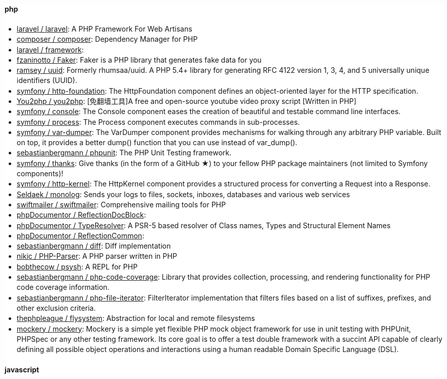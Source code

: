 #### php

* [laravel / laravel](https://github.com/laravel/laravel):  A PHP Framework For Web Artisans
* [composer / composer](https://github.com/composer/composer):  Dependency Manager for PHP
* [laravel / framework](https://github.com/laravel/framework):  
* [fzaninotto / Faker](https://github.com/fzaninotto/Faker):  Faker is a PHP library that generates fake data for you
* [ramsey / uuid](https://github.com/ramsey/uuid):  Formerly rhumsaa/uuid. A PHP 5.4+ library for generating RFC 4122 version 1, 3, 4, and 5 universally unique identifiers (UUID).
* [symfony / http-foundation](https://github.com/symfony/http-foundation):  The HttpFoundation component defines an object-oriented layer for the HTTP specification.
* [You2php / you2php](https://github.com/You2php/you2php):  [免翻墙工具]A free and open-source youtube video proxy script [Written in PHP]
* [symfony / console](https://github.com/symfony/console):  The Console component eases the creation of beautiful and testable command line interfaces.
* [symfony / process](https://github.com/symfony/process):  The Process component executes commands in sub-processes.
* [symfony / var-dumper](https://github.com/symfony/var-dumper):  The VarDumper component provides mechanisms for walking through any arbitrary PHP variable. Built on top, it provides a better dump() function that you can use instead of var_dump().
* [sebastianbergmann / phpunit](https://github.com/sebastianbergmann/phpunit):  The PHP Unit Testing framework.
* [symfony / thanks](https://github.com/symfony/thanks):  Give thanks (in the form of a GitHub ★) to your fellow PHP package maintainers (not limited to Symfony components)!
* [symfony / http-kernel](https://github.com/symfony/http-kernel):  The HttpKernel component provides a structured process for converting a Request into a Response.
* [Seldaek / monolog](https://github.com/Seldaek/monolog):  Sends your logs to files, sockets, inboxes, databases and various web services
* [swiftmailer / swiftmailer](https://github.com/swiftmailer/swiftmailer):  Comprehensive mailing tools for PHP
* [phpDocumentor / ReflectionDocBlock](https://github.com/phpDocumentor/ReflectionDocBlock):  
* [phpDocumentor / TypeResolver](https://github.com/phpDocumentor/TypeResolver):  A PSR-5 based resolver of Class names, Types and Structural Element Names
* [phpDocumentor / ReflectionCommon](https://github.com/phpDocumentor/ReflectionCommon):  
* [sebastianbergmann / diff](https://github.com/sebastianbergmann/diff):  Diff implementation
* [nikic / PHP-Parser](https://github.com/nikic/PHP-Parser):  A PHP parser written in PHP
* [bobthecow / psysh](https://github.com/bobthecow/psysh):  A REPL for PHP
* [sebastianbergmann / php-code-coverage](https://github.com/sebastianbergmann/php-code-coverage):  Library that provides collection, processing, and rendering functionality for PHP code coverage information.
* [sebastianbergmann / php-file-iterator](https://github.com/sebastianbergmann/php-file-iterator):  FilterIterator implementation that filters files based on a list of suffixes, prefixes, and other exclusion criteria.
* [thephpleague / flysystem](https://github.com/thephpleague/flysystem):  Abstraction for local and remote filesystems
* [mockery / mockery](https://github.com/mockery/mockery):  Mockery is a simple yet flexible PHP mock object framework for use in unit testing with PHPUnit, PHPSpec or any other testing framework. Its core goal is to offer a test double framework with a succint API capable of clearly defining all possible object operations and interactions using a human readable Domain Specific Language (DSL).

#### javascript
